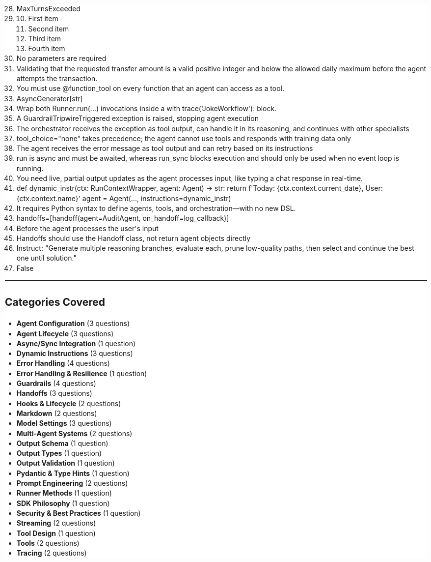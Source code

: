 28. MaxTurnsExceeded
29. 10. First item
    11. Second item
    12. Third item
    13. Fourth item
30. No parameters are required
31. Validating that the requested transfer amount is a valid positive integer and below the allowed daily maximum before the agent attempts the transaction.
32. You must use @function_tool on every function that an agent can access as a tool.
33. AsyncGenerator[str]
34. Wrap both Runner.run(...) invocations inside a with trace('JokeWorkflow'): block.
35. A GuardrailTripwireTriggered exception is raised, stopping agent execution
36. The orchestrator receives the exception as tool output, can handle it in its reasoning, and continues with other specialists
37. tool_choice="none" takes precedence; the agent cannot use tools and responds with training data only
38. The agent receives the error message as tool output and can retry based on its instructions
39. run is async and must be awaited, whereas run_sync blocks execution and should only be used when no event loop is running.
40. You need live, partial output updates as the agent processes input, like typing a chat response in real-time.
41. def dynamic_instr(ctx: RunContextWrapper, agent: Agent) -> str: return f'Today: {ctx.context.current_date}, User: {ctx.context.name}' agent = Agent(..., instructions=dynamic_instr)
42. It requires Python syntax to define agents, tools, and orchestration—with no new DSL.
43. handoffs=[handoff(agent=AuditAgent, on_handoff=log_callback)]
44. Before the agent processes the user's input
45. Handoffs should use the Handoff class, not return agent objects directly
46. Instruct: "Generate multiple reasoning branches, evaluate each, prune low-quality paths, then select and continue the best one until solution."
47. False

---

## Categories Covered

-   **Agent Configuration** (3 questions)
-   **Agent Lifecycle** (3 questions)
-   **Async/Sync Integration** (1 question)
-   **Dynamic Instructions** (3 questions)
-   **Error Handling** (4 questions)
-   **Error Handling & Resilience** (1 question)
-   **Guardrails** (4 questions)
-   **Handoffs** (3 questions)
-   **Hooks & Lifecycle** (2 questions)
-   **Markdown** (2 questions)
-   **Model Settings** (3 questions)
-   **Multi-Agent Systems** (2 questions)
-   **Output Schema** (1 question)
-   **Output Types** (1 question)
-   **Output Validation** (1 question)
-   **Pydantic & Type Hints** (1 question)
-   **Prompt Engineering** (2 questions)
-   **Runner Methods** (1 question)
-   **SDK Philosophy** (1 question)
-   **Security & Best Practices** (1 question)
-   **Streaming** (2 questions)
-   **Tool Design** (1 question)
-   **Tools** (2 questions)
-   **Tracing** (2 questions)
